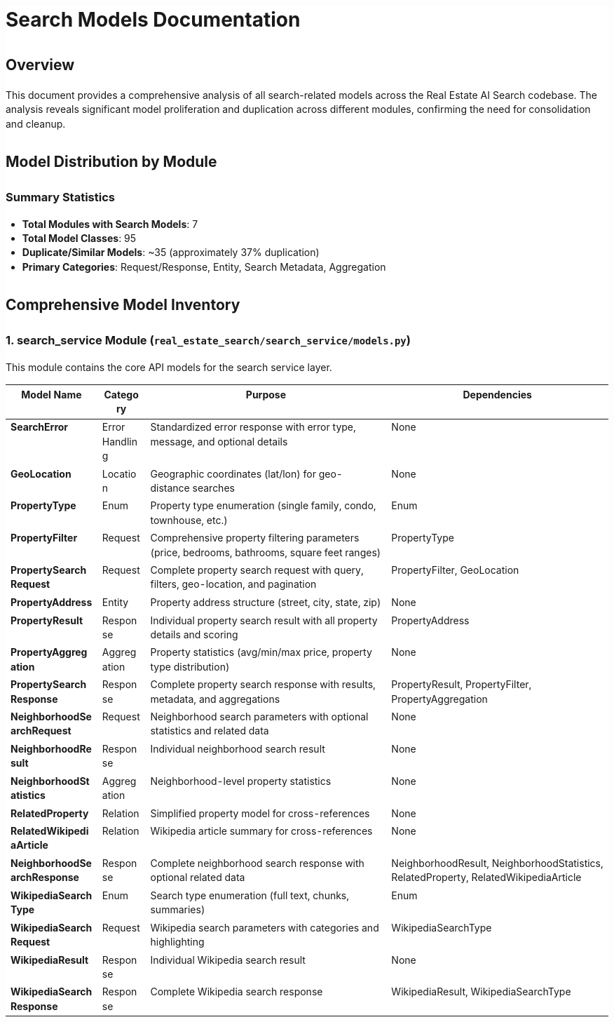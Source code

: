 # Search Models Documentation

## Overview

This document provides a comprehensive analysis of all search-related models across the Real Estate AI Search codebase. The analysis reveals significant model proliferation and duplication across different modules, confirming the need for consolidation and cleanup.

## Model Distribution by Module

### Summary Statistics
- **Total Modules with Search Models**: 7
- **Total Model Classes**: 95
- **Duplicate/Similar Models**: ~35 (approximately 37% duplication)
- **Primary Categories**: Request/Response, Entity, Search Metadata, Aggregation

## Comprehensive Model Inventory

### 1. search_service Module (`real_estate_search/search_service/models.py`)

This module contains the core API models for the search service layer.

| Model Name | Category | Purpose | Dependencies |
|------------|----------|---------|--------------|
| **SearchError** | Error Handling | Standardized error response with error type, message, and optional details | None |
| **GeoLocation** | Location | Geographic coordinates (lat/lon) for geo-distance searches | None |
| **PropertyType** | Enum | Property type enumeration (single family, condo, townhouse, etc.) | Enum |
| **PropertyFilter** | Request | Comprehensive property filtering parameters (price, bedrooms, bathrooms, square feet ranges) | PropertyType |
| **PropertySearchRequest** | Request | Complete property search request with query, filters, geo-location, and pagination | PropertyFilter, GeoLocation |
| **PropertyAddress** | Entity | Property address structure (street, city, state, zip) | None |
| **PropertyResult** | Response | Individual property search result with all property details and scoring | PropertyAddress |
| **PropertyAggregation** | Aggregation | Property statistics (avg/min/max price, property type distribution) | None |
| **PropertySearchResponse** | Response | Complete property search response with results, metadata, and aggregations | PropertyResult, PropertyFilter, PropertyAggregation |
| **NeighborhoodSearchRequest** | Request | Neighborhood search parameters with optional statistics and related data | None |
| **NeighborhoodResult** | Response | Individual neighborhood search result | None |
| **NeighborhoodStatistics** | Aggregation | Neighborhood-level property statistics | None |
| **RelatedProperty** | Relation | Simplified property model for cross-references | None |
| **RelatedWikipediaArticle** | Relation | Wikipedia article summary for cross-references | None |
| **NeighborhoodSearchResponse** | Response | Complete neighborhood search response with optional related data | NeighborhoodResult, NeighborhoodStatistics, RelatedProperty, RelatedWikipediaArticle |
| **WikipediaSearchType** | Enum | Search type enumeration (full text, chunks, summaries) | Enum |
| **WikipediaSearchRequest** | Request | Wikipedia search parameters with categories and highlighting | WikipediaSearchType |
| **WikipediaResult** | Response | Individual Wikipedia search result | None |
| **WikipediaSearchResponse** | Response | Complete Wikipedia search response | WikipediaResult, WikipediaSearchType |
